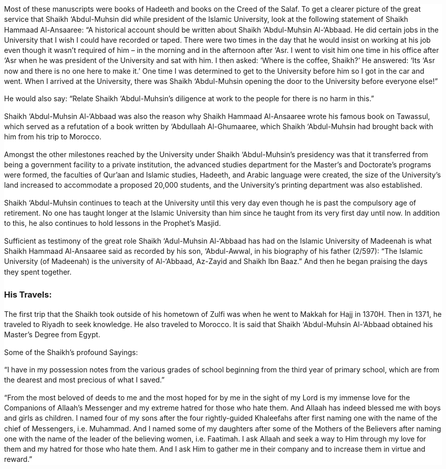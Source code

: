 Most of these manuscripts were books of Hadeeth and books on the Creed of the Salaf. To get a clearer picture of the great service that Shaikh ‘Abdul-Muhsin did while president of the Islamic University, look at the following statement of Shaikh Hammaad Al-Ansaaree: “A historical account should be written about Shaikh ‘Abdul-Muhsin Al-‘Abbaad. He did certain jobs in the University that I wish I could have recorded or taped. There were two times in the day that he would insist on working at his job even though it wasn’t required of him – in the morning and in the afternoon after ‘Asr. I went to visit him one time in his office after ‘Asr when he was president of the University and sat with him. I then asked: ‘Where is the coffee, Shaikh?’ He answered: ‘Its ‘Asr now and there is no one here to make it.’ One time I was determined to get to the University before him so I got in the car and went. When I arrived at the University, there was Shaikh ‘Abdul-Muhsin opening the door to the University before everyone else!” 

He would also say: “Relate Shaikh ‘Abdul-Muhsin’s diligence at work to the people for there is no harm in this.”

Shaikh ‘Abdul-Muhsin Al-‘Abbaad was also the reason why Shaikh Hammaad Al-Ansaaree wrote his famous book on Tawassul, which served as a refutation of a book written by ‘Abdullaah Al-Ghumaaree, which Shaikh ‘Abdul-Muhsin had brought back with him from his trip to Morocco.

Amongst the other milestones reached by the University under Shaikh ‘Abdul-Muhsin’s presidency was that it transferred from being a government facility to a private institution, the advanced studies department for the Master’s and Doctorate’s programs were formed, the faculties of Qur’aan and Islamic studies, Hadeeth, and Arabic language were created, the size of the University’s land increased to accommodate a proposed 20,000 students, and the University’s printing department was also established.

Shaikh ‘Abdul-Muhsin continues to teach at the University until this very day even though he is past the compulsory age of retirement. No one has taught longer at the Islamic University than him since he taught from its very first day until now. In addition to this, he also continues to hold lessons in the Prophet’s Masjid.

Sufficient as testimony of the great role Shaikh ‘Adul-Muhsin Al-‘Abbaad has had on the Islamic University of Madeenah is what Shaikh Hammaad Al-Ansaaree said as recorded by his son, ‘Abdul-Awwal, in his biography of his father (2/597): “The Islamic University (of Madeenah) is the university of Al-‘Abbaad, Az-Zayid and Shaikh Ibn Baaz.” And then he began praising the days they spent together.

### His Travels:
The first trip that the Shaikh took outside of his hometown of Zulfi was when he went to Makkah for Hajj in 1370H. Then in 1371, he traveled to Riyadh to seek knowledge. He also traveled to Morocco. It is said that Shaikh ‘Abdul-Muhsin Al-‘Abbaad obtained his Master’s Degree from Egypt.

Some of the Shaikh’s profound Sayings:

“I have in my possession notes from the various grades of school beginning from the third year of primary school, which are from the dearest and most precious of what I saved.”

“From the most beloved of deeds to me and the most hoped for by me in the sight of my Lord is my immense love for the Companions of Allaah’s Messenger and my extreme hatred for those who hate them. And Allaah has indeed blessed me with boys and girls as children. I named four of my sons after the four rightly-guided Khaleefahs after first naming one with the name of the chief of Messengers, i.e. Muhammad. And I named some of my daughters after some of the Mothers of the Believers after naming one with the name of the leader of the believing women, i.e. Faatimah. I ask Allaah and seek a way to Him through my love for them and my hatred for those who hate them. And I ask Him to gather me in their company and to increase them in virtue and reward.”

